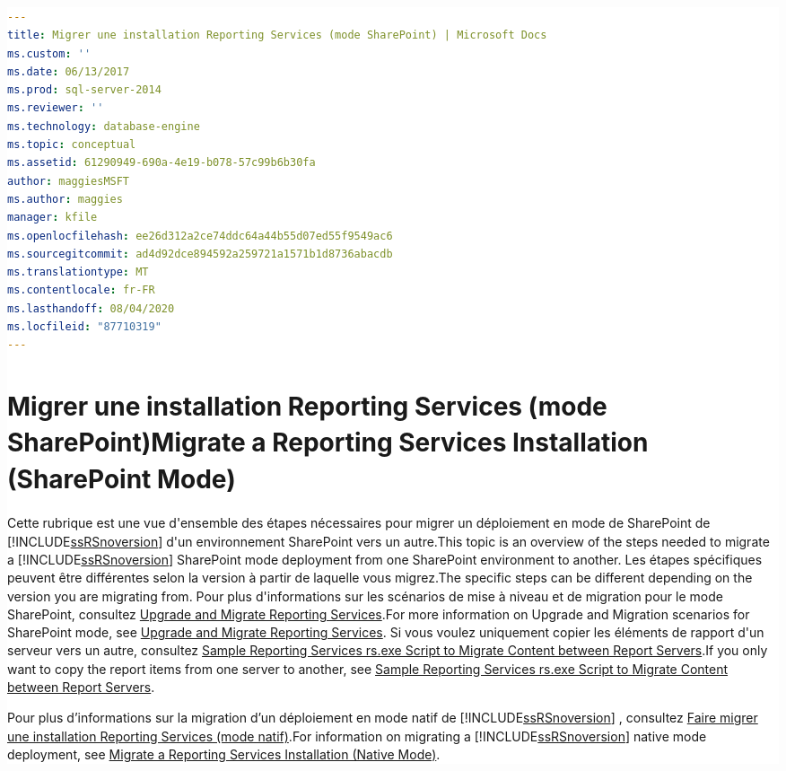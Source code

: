 ```yaml
---
title: Migrer une installation Reporting Services (mode SharePoint) | Microsoft Docs
ms.custom: ''
ms.date: 06/13/2017
ms.prod: sql-server-2014
ms.reviewer: ''
ms.technology: database-engine
ms.topic: conceptual
ms.assetid: 61290949-690a-4e19-b078-57c99b6b30fa
author: maggiesMSFT
ms.author: maggies
manager: kfile
ms.openlocfilehash: ee26d312a2ce74ddc64a44b55d07ed55f9549ac6
ms.sourcegitcommit: ad4d92dce894592a259721a1571b1d8736abacdb
ms.translationtype: MT
ms.contentlocale: fr-FR
ms.lasthandoff: 08/04/2020
ms.locfileid: "87710319"
---
```

# <a name="migrate-a-reporting-services-installation-sharepoint-mode"></a><span data-ttu-id="101bd-102">Migrer une installation Reporting Services (mode SharePoint)</span><span class="sxs-lookup"><span data-stu-id="101bd-102">Migrate a Reporting Services Installation (SharePoint Mode)</span></span>
  <span data-ttu-id="101bd-103">Cette rubrique est une vue d'ensemble des étapes nécessaires pour migrer un déploiement en mode de SharePoint de [!INCLUDE[ssRSnoversion](../../includes/ssrsnoversion-md.md)] d'un environnement SharePoint vers un autre.</span><span class="sxs-lookup"><span data-stu-id="101bd-103">This topic is an overview of the steps needed to migrate a [!INCLUDE[ssRSnoversion](../../includes/ssrsnoversion-md.md)] SharePoint mode deployment from one SharePoint environment to another.</span></span> <span data-ttu-id="101bd-104">Les étapes spécifiques peuvent être différentes selon la version à partir de laquelle vous migrez.</span><span class="sxs-lookup"><span data-stu-id="101bd-104">The specific steps can be different depending on the version you are migrating from.</span></span> <span data-ttu-id="101bd-105">Pour plus d'informations sur les scénarios de mise à niveau et de migration pour le mode SharePoint, consultez [Upgrade and Migrate Reporting Services](../../reporting-services/install-windows/upgrade-and-migrate-reporting-services.md).</span><span class="sxs-lookup"><span data-stu-id="101bd-105">For more information on Upgrade and Migration scenarios for SharePoint mode, see [Upgrade and Migrate Reporting Services](../../reporting-services/install-windows/upgrade-and-migrate-reporting-services.md).</span></span> <span data-ttu-id="101bd-106">Si vous voulez uniquement copier les éléments de rapport d'un serveur vers un autre, consultez [Sample Reporting Services rs.exe Script to Migrate Content between Report Servers](../tools/sample-reporting-services-rs-exe-script-to-copy-content-between-report-servers.md).</span><span class="sxs-lookup"><span data-stu-id="101bd-106">If you only want to copy the report items from one server to another, see [Sample Reporting Services rs.exe Script to Migrate Content between Report Servers](../tools/sample-reporting-services-rs-exe-script-to-copy-content-between-report-servers.md).</span></span>

 <span data-ttu-id="101bd-107">Pour plus d’informations sur la migration d’un déploiement en mode natif de [!INCLUDE[ssRSnoversion](../../includes/ssrsnoversion-md.md)] , consultez [Faire migrer une installation Reporting Services &#40;mode natif&#41;](../../reporting-services/install-windows/migrate-a-reporting-services-installation-native-mode.md).</span><span class="sxs-lookup"><span data-stu-id="101bd-107">For information on migrating a [!INCLUDE[ssRSnoversion](../../includes/ssrsnoversion-md.md)] native mode deployment, see [Migrate a Reporting Services Installation &#40;Native Mode&#41;](../../reporting-services/install-windows/migrate-a-reporting-services-installation-native-mode.md).</span></span>
